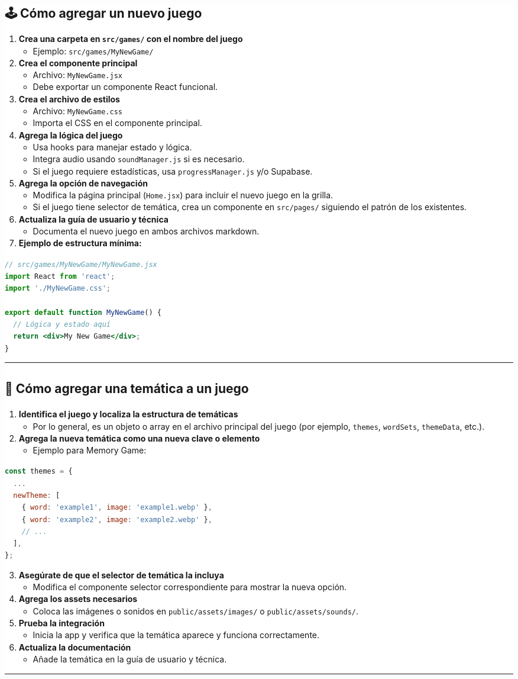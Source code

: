 
## 🕹️ Cómo agregar un nuevo juego

1. **Crea una carpeta en `src/games/` con el nombre del juego**
   - Ejemplo: `src/games/MyNewGame/`
2. **Crea el componente principal**
   - Archivo: `MyNewGame.jsx`
   - Debe exportar un componente React funcional.
3. **Crea el archivo de estilos**
   - Archivo: `MyNewGame.css`
   - Importa el CSS en el componente principal.
4. **Agrega la lógica del juego**
   - Usa hooks para manejar estado y lógica.
   - Integra audio usando `soundManager.js` si es necesario.
   - Si el juego requiere estadísticas, usa `progressManager.js` y/o Supabase.
5. **Agrega la opción de navegación**
   - Modifica la página principal (`Home.jsx`) para incluir el nuevo juego en la grilla.
   - Si el juego tiene selector de temática, crea un componente en `src/pages/` siguiendo el patrón de los existentes.
6. **Actualiza la guía de usuario y técnica**
   - Documenta el nuevo juego en ambos archivos markdown.
7. **Ejemplo de estructura mínima:**
```jsx
// src/games/MyNewGame/MyNewGame.jsx
import React from 'react';
import './MyNewGame.css';

export default function MyNewGame() {
  // Lógica y estado aquí
  return <div>My New Game</div>;
}
```

---

## 🎨 Cómo agregar una temática a un juego

1. **Identifica el juego y localiza la estructura de temáticas**
   - Por lo general, es un objeto o array en el archivo principal del juego (por ejemplo, `themes`, `wordSets`, `themeData`, etc.).
2. **Agrega la nueva temática como una nueva clave o elemento**
   - Ejemplo para Memory Game:
```js
const themes = {
  ...
  newTheme: [
    { word: 'example1', image: 'example1.webp' },
    { word: 'example2', image: 'example2.webp' },
    // ...
  ],
};
```
3. **Asegúrate de que el selector de temática la incluya**
   - Modifica el componente selector correspondiente para mostrar la nueva opción.
4. **Agrega los assets necesarios**
   - Coloca las imágenes o sonidos en `public/assets/images/` o `public/assets/sounds/`.
5. **Prueba la integración**
   - Inicia la app y verifica que la temática aparece y funciona correctamente.
6. **Actualiza la documentación**
   - Añade la temática en la guía de usuario y técnica.

---
